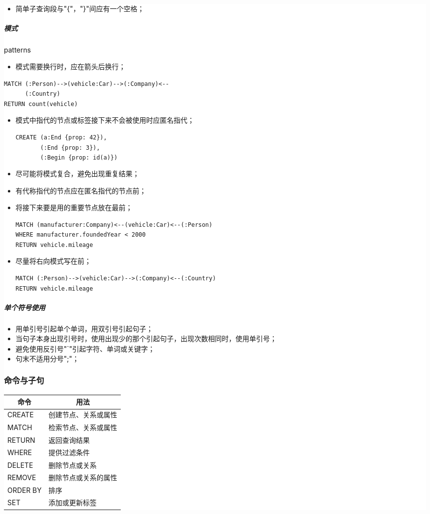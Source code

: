 - 简单子查询段与"{"，"}"间应有一个空格；



##### 模式

patterns

-  模式需要换行时，应在箭头后换行；

  ```cypher
  MATCH (:Person)-->(vehicle:Car)-->(:Company)<--
        (:Country)
  RETURN count(vehicle)
  ```

- 模式中指代的节点或标签接下来不会被使用时应匿名指代；

  ```cypher
  CREATE (a:End {prop: 42}),
         (:End {prop: 3}),
         (:Begin {prop: id(a)})
  ```

- 尽可能将模式复合，避免出现重复结果；

- 有代称指代的节点应在匿名指代的节点前；

- 将接下来要是用的重要节点放在最前；

  ```cypher
  MATCH (manufacturer:Company)<--(vehicle:Car)<--(:Person)
  WHERE manufacturer.foundedYear < 2000
  RETURN vehicle.mileage
  ```

- 尽量将右向模式写在前；

  ```cypher
  MATCH (:Person)-->(vehicle:Car)-->(:Company)<--(:Country)
  RETURN vehicle.mileage
  ```



##### 单个符号使用

- 用单引号引起单个单词，用双引号引起句子；
- 当句子本身出现引号时，使用出现少的那个引起句子，出现次数相同时，使用单引号；
- 避免使用反引号"`"引起字符、单词或关键字；
- 句末不适用分号";"；





### 命令与子句

| 命令     | 用法                 |
| -------- | -------------------- |
| CREATE   | 创建节点、关系或属性 |
| MATCH    | 检索节点、关系或属性 |
| RETURN   | 返回查询结果         |
| WHERE    | 提供过滤条件         |
| DELETE   | 删除节点或关系       |
| REMOVE   | 删除节点或关系的属性 |
| ORDER BY | 排序                 |
| SET      | 添加或更新标签       |
